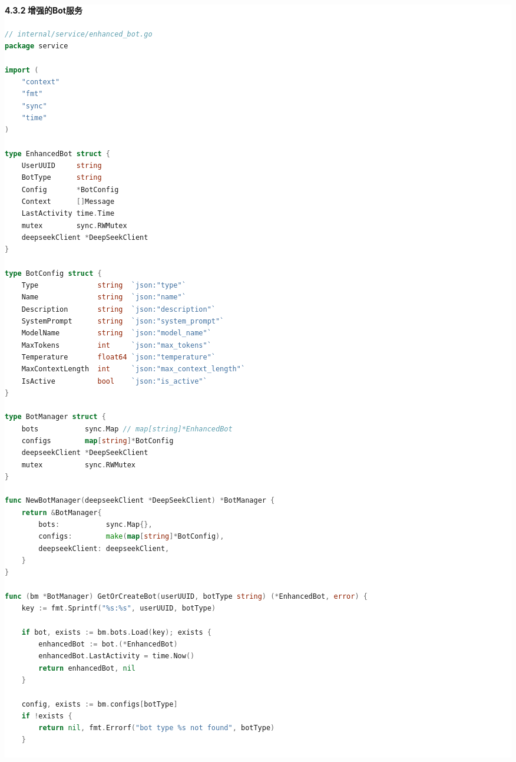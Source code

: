 #### 4.3.2 增强的Bot服务
```go
// internal/service/enhanced_bot.go
package service

import (
    "context"
    "fmt"
    "sync"
    "time"
)

type EnhancedBot struct {
    UserUUID     string
    BotType      string
    Config       *BotConfig
    Context      []Message
    LastActivity time.Time
    mutex        sync.RWMutex
    deepseekClient *DeepSeekClient
}

type BotConfig struct {
    Type              string  `json:"type"`
    Name              string  `json:"name"`
    Description       string  `json:"description"`
    SystemPrompt      string  `json:"system_prompt"`
    ModelName         string  `json:"model_name"`
    MaxTokens         int     `json:"max_tokens"`
    Temperature       float64 `json:"temperature"`
    MaxContextLength  int     `json:"max_context_length"`
    IsActive          bool    `json:"is_active"`
}

type BotManager struct {
    bots           sync.Map // map[string]*EnhancedBot
    configs        map[string]*BotConfig
    deepseekClient *DeepSeekClient
    mutex          sync.RWMutex
}

func NewBotManager(deepseekClient *DeepSeekClient) *BotManager {
    return &BotManager{
        bots:           sync.Map{},
        configs:        make(map[string]*BotConfig),
        deepseekClient: deepseekClient,
    }
}

func (bm *BotManager) GetOrCreateBot(userUUID, botType string) (*EnhancedBot, error) {
    key := fmt.Sprintf("%s:%s", userUUID, botType)
    
    if bot, exists := bm.bots.Load(key); exists {
        enhancedBot := bot.(*EnhancedBot)
        enhancedBot.LastActivity = time.Now()
        return enhancedBot, nil
    }
    
    config, exists := bm.configs[botType]
    if !exists {
        return nil, fmt.Errorf("bot type %s not found", botType)
    }
    
```